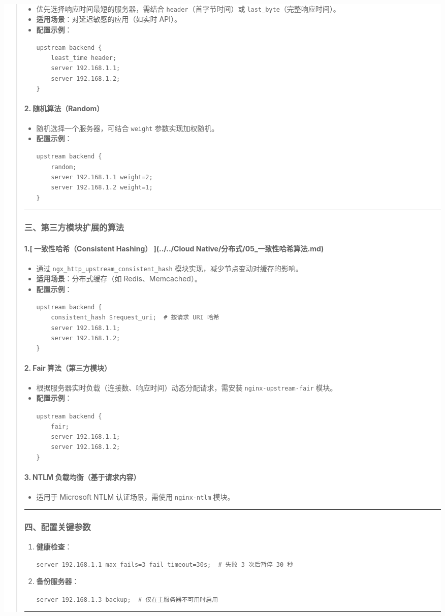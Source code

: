 >    - 优先选择响应时间最短的服务器，需结合 `header`（首字节时间）或 `last_byte`（完整响应时间）。  
>    - **适用场景**：对延迟敏感的应用（如实时 API）。  
>    - **配置示例**：  
>      ```nginx
>      upstream backend {
>          least_time header;
>          server 192.168.1.1;
>          server 192.168.1.2;
>      }
>      ```
>
> #### 2. **随机算法（Random）**  
>    - 随机选择一个服务器，可结合 `weight` 参数实现加权随机。  
>    - **配置示例**：  
>      ```nginx
>      upstream backend {
>          random;
>          server 192.168.1.1 weight=2;
>          server 192.168.1.2 weight=1;
>      }
>      ```
>
> ---
>
> ### 三、第三方模块扩展的算法
> #### 1.[ **一致性哈希（Consistent Hashing）**  ](../../Cloud Native/分布式/05_一致性哈希算法.md)
>    - 通过 `ngx_http_upstream_consistent_hash` 模块实现，减少节点变动对缓存的影响。  
>    - **适用场景**：分布式缓存（如 Redis、Memcached）。  
>    - **配置示例**：  
>      ```nginx
>      upstream backend {
>          consistent_hash $request_uri;  # 按请求 URI 哈希
>          server 192.168.1.1;
>          server 192.168.1.2;
>      }
>      ```
>
> #### 2. **Fair 算法（第三方模块）**  
>    - 根据服务器实时负载（连接数、响应时间）动态分配请求，需安装 `nginx-upstream-fair` 模块。  
>    - **配置示例**：  
>      ```nginx
>      upstream backend {
>          fair;
>          server 192.168.1.1;
>          server 192.168.1.2;
>      }
>      ```
>
> #### 3. **NTLM 负载均衡（基于请求内容）**  
>    - 适用于 Microsoft NTLM 认证场景，需使用 `nginx-ntlm` 模块。
>
> ---
>
> ### 四、配置关键参数
> 1. **健康检查**：  
>    ```nginx
>    server 192.168.1.1 max_fails=3 fail_timeout=30s;  # 失败 3 次后暂停 30 秒
>    ```
> 2. **备份服务器**：  
>    ```nginx
>    server 192.168.1.3 backup;  # 仅在主服务器不可用时启用
>    ```
>
> ---